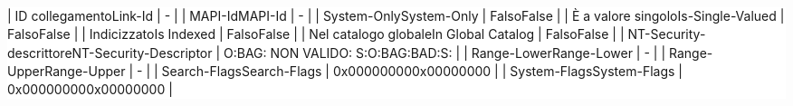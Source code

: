 | <span data-ttu-id="3f9f1-188">ID collegamento</span><span class="sxs-lookup"><span data-stu-id="3f9f1-188">Link-Id</span></span>                | \-                                                                                                                                                                                                                                                                                                                           |
| <span data-ttu-id="3f9f1-189">MAPI-Id</span><span class="sxs-lookup"><span data-stu-id="3f9f1-189">MAPI-Id</span></span>                | \-                                                                                                                                                                                                                                                                                                                           |
| <span data-ttu-id="3f9f1-190">System-Only</span><span class="sxs-lookup"><span data-stu-id="3f9f1-190">System-Only</span></span>            | <span data-ttu-id="3f9f1-191">Falso</span><span class="sxs-lookup"><span data-stu-id="3f9f1-191">False</span></span>                                                                                                                                                                                                                                                                                                                        |
| <span data-ttu-id="3f9f1-192">È a valore singolo</span><span class="sxs-lookup"><span data-stu-id="3f9f1-192">Is-Single-Valued</span></span>       | <span data-ttu-id="3f9f1-193">Falso</span><span class="sxs-lookup"><span data-stu-id="3f9f1-193">False</span></span>                                                                                                                                                                                                                                                                                                                        |
| <span data-ttu-id="3f9f1-194">Indicizzato</span><span class="sxs-lookup"><span data-stu-id="3f9f1-194">Is Indexed</span></span>             | <span data-ttu-id="3f9f1-195">Falso</span><span class="sxs-lookup"><span data-stu-id="3f9f1-195">False</span></span>                                                                                                                                                                                                                                                                                                                        |
| <span data-ttu-id="3f9f1-196">Nel catalogo globale</span><span class="sxs-lookup"><span data-stu-id="3f9f1-196">In Global Catalog</span></span>      | <span data-ttu-id="3f9f1-197">Falso</span><span class="sxs-lookup"><span data-stu-id="3f9f1-197">False</span></span>                                                                                                                                                                                                                                                                                                                        |
| <span data-ttu-id="3f9f1-198">NT-Security-descrittore</span><span class="sxs-lookup"><span data-stu-id="3f9f1-198">NT-Security-Descriptor</span></span> | <span data-ttu-id="3f9f1-199">O:BAG: NON VALIDO: S:</span><span class="sxs-lookup"><span data-stu-id="3f9f1-199">O:BAG:BAD:S:</span></span>                                                                                                                                                                                                                                                                                                                 |
| <span data-ttu-id="3f9f1-200">Range-Lower</span><span class="sxs-lookup"><span data-stu-id="3f9f1-200">Range-Lower</span></span>            | \-                                                                                                                                                                                                                                                                                                                           |
| <span data-ttu-id="3f9f1-201">Range-Upper</span><span class="sxs-lookup"><span data-stu-id="3f9f1-201">Range-Upper</span></span>            | \-                                                                                                                                                                                                                                                                                                                           |
| <span data-ttu-id="3f9f1-202">Search-Flags</span><span class="sxs-lookup"><span data-stu-id="3f9f1-202">Search-Flags</span></span>           | <span data-ttu-id="3f9f1-203">0x00000000</span><span class="sxs-lookup"><span data-stu-id="3f9f1-203">0x00000000</span></span>                                                                                                                                                                                                                                                                                                                   |
| <span data-ttu-id="3f9f1-204">System-Flags</span><span class="sxs-lookup"><span data-stu-id="3f9f1-204">System-Flags</span></span>           | <span data-ttu-id="3f9f1-205">0x00000000</span><span class="sxs-lookup"><span data-stu-id="3f9f1-205">0x00000000</span></span>                                                                                                                                                                                                                                                                                                                   |